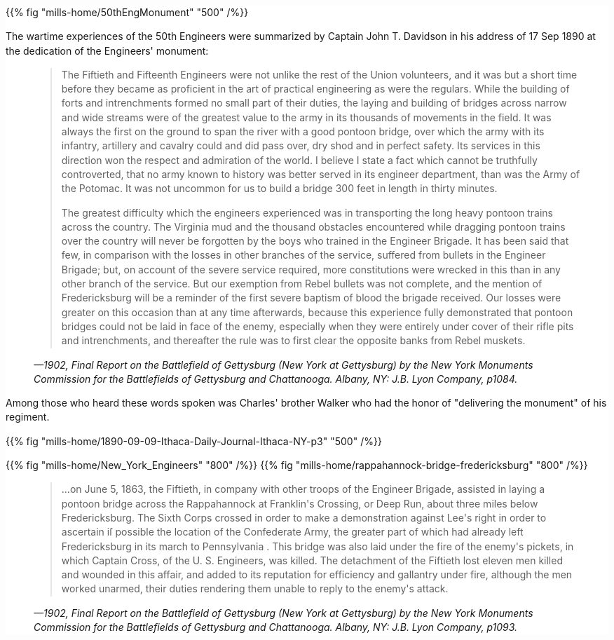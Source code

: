 {{% fig "mills-home/50thEngMonument" "500" /%}}

The wartime experiences of the 50th Engineers were summarized by Captain John T. Davidson in his address of 17 Sep 1890 at the dedication of the Engineers' monument:
 
<figure>
<blockquote>
<p>
The Fiftieth and Fifteenth Engineers were not unlike the rest of the Union volunteers, and it was but a short time before they became as proficient in the art of practical engineering as were the regulars. While the building of forts and intrenchments formed no small part of their duties, the laying and building of bridges across narrow and wide streams were of the greatest value to the army in its thousands of movements in the field. It was always the first on the ground to span the river with a good pontoon bridge, over which the army with its infantry, artillery and cavalry could and did pass over, dry shod and in perfect safety. Its services in this direction won the respect and admiration of the world. I believe I state a fact which cannot be truthfully controverted, that no army known to history was better served in its engineer department, than was the Army of the Potomac. It was not uncommon for us to build a bridge 300 feet in length in thirty minutes. 
</p>
<p>
The greatest difficulty which the engineers experienced was in transporting the long heavy pontoon trains across the country. The Virginia mud and the thousand obstacles encountered while dragging pontoon trains over the country will never be forgotten by the boys who trained in the Engineer Brigade. It has been said that few, in comparison with the losses in other branches of the service, suffered from bullets in the Engineer Brigade; but, on account of the severe service required, more constitutions were wrecked in this than in any other branch of the service. But our exemption from Rebel bullets was not complete, and the mention of Fredericksburg will be a reminder of the first severe baptism of blood the brigade received. Our losses were greater on this occasion than at any time afterwards, because this experience fully demonstrated that pontoon bridges could not be laid in face of the enemy, especially when they were entirely under cover of their rifle pits and intrenchments, and thereafter the rule was to first clear the opposite banks from Rebel muskets.
</p>
</blockquote>
<figcaption>
<cite>—1902, Final Report on the Battlefield of Gettysburg (New York at Gettysburg) by the New York Monuments Commission for the Battlefields of Gettysburg and Chattanooga. Albany, NY: J.B. Lyon Company, p1084.
</cite>
</figcaption>
</figure>

Among those who heard these words spoken was Charles' brother Walker who had the honor of "delivering the monument" of his regiment.

{{% fig "mills-home/1890-09-09-Ithaca-Daily-Journal-Ithaca-NY-p3" "500" /%}}

{{% fig "mills-home/New_York_Engineers" "800" /%}}
{{% fig "mills-home/rappahannock-bridge-fredericksburg" "800" /%}}

<figure>  
<blockquote>
…on June 5, 1863, the Fiftieth, in company with other troops of the Engineer Brigade, assisted in laying a pontoon bridge across the Rappahannock at Franklin's Crossing, or Deep Run, about three miles below Fredericksburg. The Sixth Corps crossed in order to make a demonstration against Lee's right in order to ascertain iſ possible the location of the Confederate Army, the greater part of which had already left Fredericksburg in its march to Pennsylvania . This bridge was also laid under the fire of the enemy's pickets, in which Captain Cross, of the U. S. Engineers, was killed. The detachment of the Fiftieth lost eleven men killed and wounded in this affair, and added to its reputation for efficiency and gallantry under fire, although the men worked unarmed, their duties rendering them unable to reply to the enemy's attack.
</blockquote>
<figcaption>
<cite>—1902, Final Report on the Battlefield of Gettysburg (New York at Gettysburg) by the New York Monuments Commission for the Battlefields of Gettysburg and Chattanooga. Albany, NY: J.B. Lyon Company, p1093.
</cite>